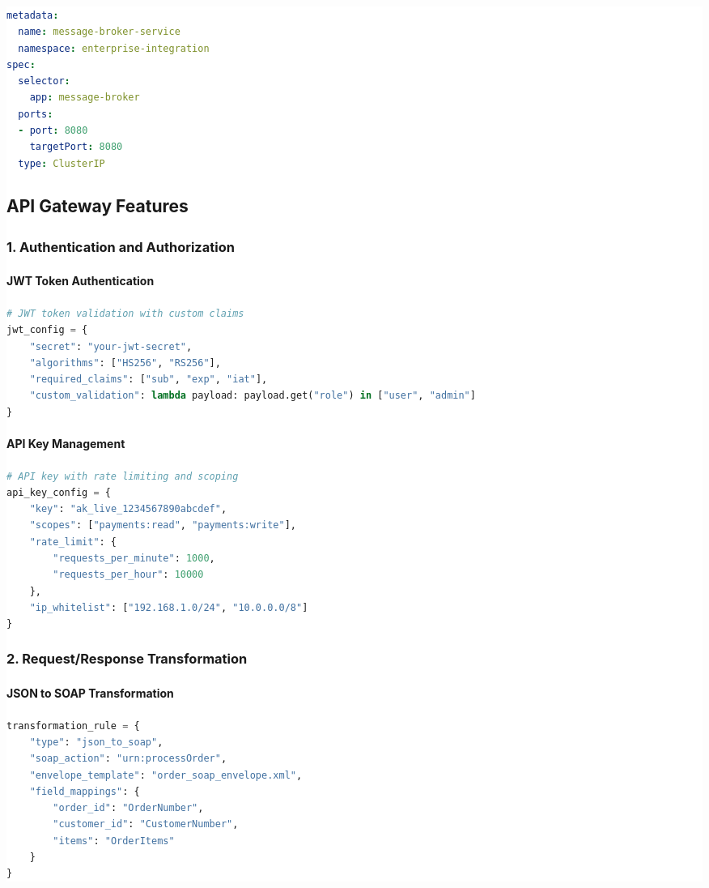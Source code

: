 ```yaml
metadata:
  name: message-broker-service
  namespace: enterprise-integration
spec:
  selector:
    app: message-broker
  ports:
  - port: 8080
    targetPort: 8080
  type: ClusterIP
```

## API Gateway Features

### 1. Authentication and Authorization

#### JWT Token Authentication
```python
# JWT token validation with custom claims
jwt_config = {
    "secret": "your-jwt-secret",
    "algorithms": ["HS256", "RS256"],
    "required_claims": ["sub", "exp", "iat"],
    "custom_validation": lambda payload: payload.get("role") in ["user", "admin"]
}
```

#### API Key Management
```python
# API key with rate limiting and scoping
api_key_config = {
    "key": "ak_live_1234567890abcdef",
    "scopes": ["payments:read", "payments:write"],
    "rate_limit": {
        "requests_per_minute": 1000,
        "requests_per_hour": 10000
    },
    "ip_whitelist": ["192.168.1.0/24", "10.0.0.0/8"]
}
```

### 2. Request/Response Transformation

#### JSON to SOAP Transformation
```python
transformation_rule = {
    "type": "json_to_soap",
    "soap_action": "urn:processOrder",
    "envelope_template": "order_soap_envelope.xml",
    "field_mappings": {
        "order_id": "OrderNumber",
        "customer_id": "CustomerNumber",
        "items": "OrderItems"
    }
}
```
